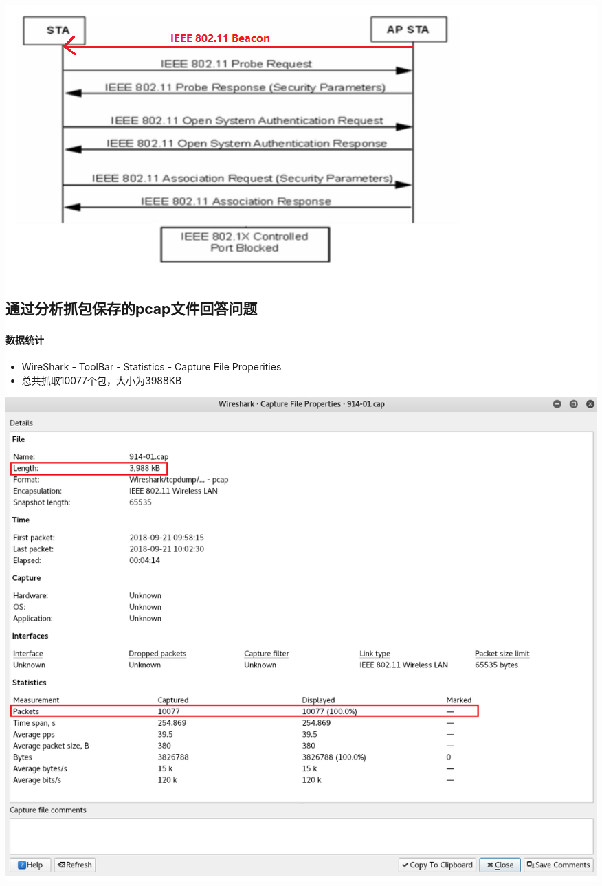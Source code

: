 ![](non-encrypt.png)

## 通过分析抓包保存的pcap文件回答问题
#### 数据统计
- WireShark - ToolBar - Statistics - Capture File Properities
- 总共抓取10077个包，大小为3988KB

![](property.png)